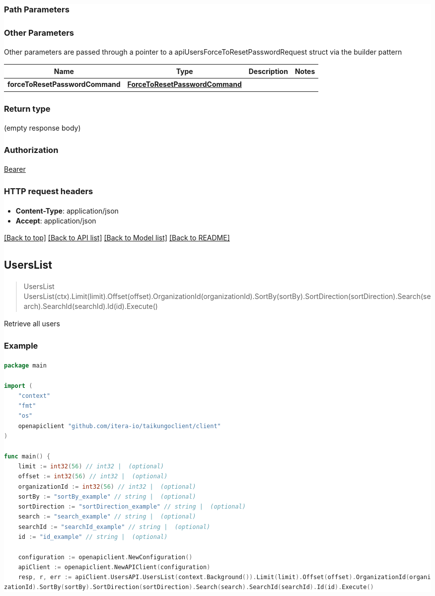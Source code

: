 ### Path Parameters



### Other Parameters

Other parameters are passed through a pointer to a apiUsersForceToResetPasswordRequest struct via the builder pattern


Name | Type | Description  | Notes
------------- | ------------- | ------------- | -------------
 **forceToResetPasswordCommand** | [**ForceToResetPasswordCommand**](ForceToResetPasswordCommand.md) |  | 

### Return type

 (empty response body)

### Authorization

[Bearer](../README.md#Bearer)

### HTTP request headers

- **Content-Type**: application/json
- **Accept**: application/json

[[Back to top]](#) [[Back to API list]](../README.md#documentation-for-api-endpoints)
[[Back to Model list]](../README.md#documentation-for-models)
[[Back to README]](../README.md)


## UsersList

> UsersList UsersList(ctx).Limit(limit).Offset(offset).OrganizationId(organizationId).SortBy(sortBy).SortDirection(sortDirection).Search(search).SearchId(searchId).Id(id).Execute()

Retrieve all users

### Example

```go
package main

import (
    "context"
    "fmt"
    "os"
    openapiclient "github.com/itera-io/taikungoclient/client"
)

func main() {
    limit := int32(56) // int32 |  (optional)
    offset := int32(56) // int32 |  (optional)
    organizationId := int32(56) // int32 |  (optional)
    sortBy := "sortBy_example" // string |  (optional)
    sortDirection := "sortDirection_example" // string |  (optional)
    search := "search_example" // string |  (optional)
    searchId := "searchId_example" // string |  (optional)
    id := "id_example" // string |  (optional)

    configuration := openapiclient.NewConfiguration()
    apiClient := openapiclient.NewAPIClient(configuration)
    resp, r, err := apiClient.UsersAPI.UsersList(context.Background()).Limit(limit).Offset(offset).OrganizationId(organizationId).SortBy(sortBy).SortDirection(sortDirection).Search(search).SearchId(searchId).Id(id).Execute()
```